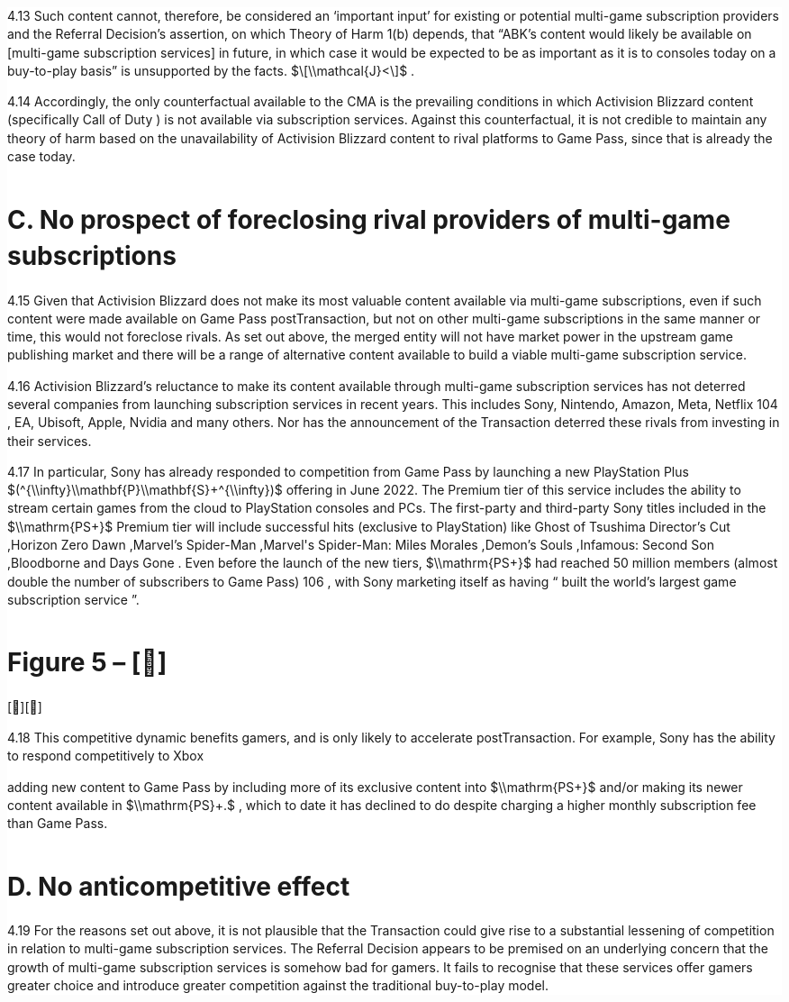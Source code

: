 4.13 Such content cannot, therefore, be considered an ‘important input’ for existing or potential multi-game subscription providers and the Referral Decision’s assertion, on which Theory of Harm 1(b) depends, that “ABK’s content would likely be available on \[multi-game subscription services\] in future, in which case it would be expected to be as important as it is to consoles today on a buy-to-play basis” is unsupported by the facts. $\[\\mathcal{J}<\]$ .

4.14 Accordingly, the only counterfactual available to the CMA is the prevailing conditions in which Activision Blizzard content (specifically Call of Duty ) is not available via subscription services. Against this counterfactual, it is not credible to maintain any theory of harm based on the unavailability of Activision Blizzard content to rival platforms to Game Pass, since that is already the case today.

# C. No prospect of foreclosing rival providers of multi-game subscriptions

4.15 Given that Activision Blizzard does not make its most valuable content available via multi-game subscriptions, even if such content were made available on Game Pass postTransaction, but not on other multi-game subscriptions in the same manner or time, this would not foreclose rivals. As set out above, the merged entity will not have market power in the upstream game publishing market and there will be a range of alternative content available to build a viable multi-game subscription service.

4.16 Activision Blizzard’s reluctance to make its content available through multi-game subscription services has not deterred several companies from launching subscription services in recent years. This includes Sony, Nintendo, Amazon, Meta, Netflix 104 , EA, Ubisoft, Apple, Nvidia and many others. Nor has the announcement of the Transaction deterred these rivals from investing in their services.

4.17 In particular, Sony has already responded to competition from Game Pass by launching a new PlayStation Plus $(^{\\infty}\\mathbf{P}\\mathbf{S}+^{\\infty})$ offering in June 2022. The Premium tier of this service includes the ability to stream certain games from the cloud to PlayStation consoles and PCs. The first-party and third-party Sony titles included in the $\\mathrm{PS+}$ Premium tier will include successful hits (exclusive to PlayStation) like Ghost of Tsushima Director’s Cut ,Horizon Zero Dawn ,Marvel’s Spider-Man ,Marvel's Spider-Man: Miles Morales ,Demon’s Souls ,Infamous: Second Son ,Bloodborne and Days Gone . Even before the launch of the new tiers, $\\mathrm{PS+}$ had reached 50 million members (almost double the number of subscribers to Game Pass) 106 , with Sony marketing itself as having “ built the world’s largest game subscription service ”.

# Figure 5 – \[\]

\[\]\[\]

4.18 This competitive dynamic benefits gamers, and is only likely to accelerate postTransaction. For example, Sony has the ability to respond competitively to Xbox

adding new content to Game Pass by including more of its exclusive content into $\\mathrm{PS+}$ and/or making its newer content available in $\\mathrm{PS}+.$ , which to date it has declined to do despite charging a higher monthly subscription fee than Game Pass.

# D. No anticompetitive effect

4.19 For the reasons set out above, it is not plausible that the Transaction could give rise to a substantial lessening of competition in relation to multi-game subscription services. The Referral Decision appears to be premised on an underlying concern that the growth of multi-game subscription services is somehow bad for gamers. It fails to recognise that these services offer gamers greater choice and introduce greater competition against the traditional buy-to-play model.
